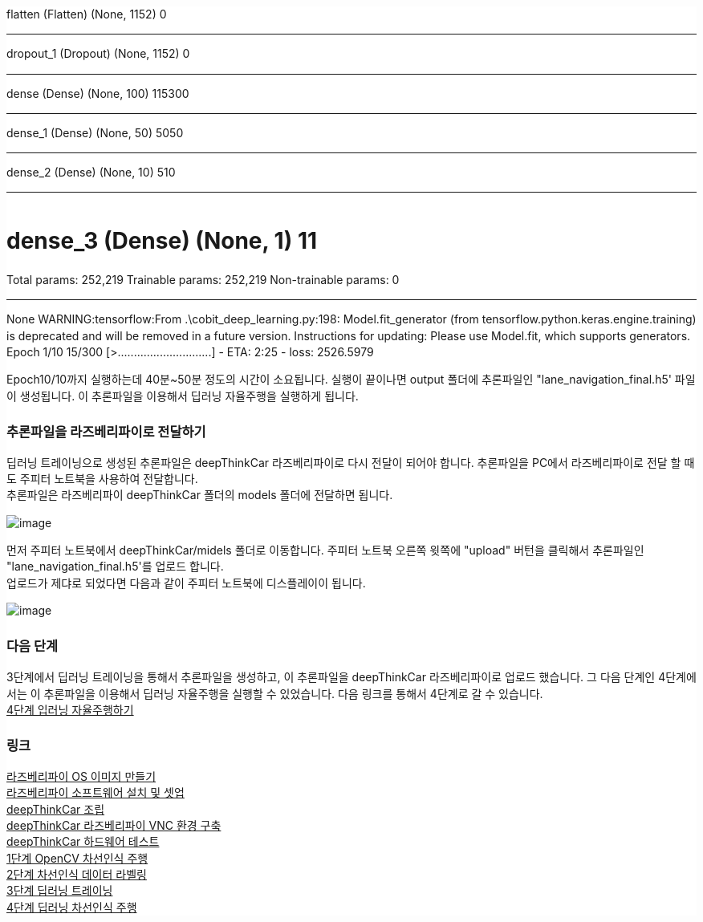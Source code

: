 flatten (Flatten)            (None, 1152)              0
_________________________________________________________________
dropout_1 (Dropout)          (None, 1152)              0
_________________________________________________________________
dense (Dense)                (None, 100)               115300
_________________________________________________________________
dense_1 (Dense)              (None, 50)                5050
_________________________________________________________________
dense_2 (Dense)              (None, 10)                510
_________________________________________________________________
dense_3 (Dense)              (None, 1)                 11
=================================================================
Total params: 252,219
Trainable params: 252,219
Non-trainable params: 0
_________________________________________________________________
None
WARNING:tensorflow:From .\cobit_deep_learning.py:198: Model.fit_generator (from tensorflow.python.keras.engine.training) is deprecated and will be removed in a future version.
Instructions for updating:
Please use Model.fit, which supports generators.
Epoch 1/10
 15/300 [>.............................] - ETA: 2:25 - loss: 2526.5979
</code></pre>

Epoch10/10까지 실행하는데 40분~50분 정도의 시간이 소요됩니다. 실행이 끝이나면 output 폴더에 추론파일인 "lane_navigation_final.h5' 파일이 생성됩니다. 이 추론파일을 이용해서 딥러닝 자율주행을 실행하게 됩니다. 

### 추론파일을 라즈베리파이로 전달하기 
딥러닝 트레이닝으로 생성된 추론파일은 deepThinkCar 라즈베리파이로 다시 전달이 되어야 합니다. 추론파일을 PC에서 라즈베리파이로 전달 할 때도 주피터 노트북을 사용하여 전달합니다.    
추론파일은 라즈베리파이 deepThinkCar 폴더의 models 폴더에 전달하면 됩니다. 

![image](https://user-images.githubusercontent.com/76054530/126271416-a2126999-f99f-4416-9287-07b29cc35035.png)

먼저 주피터 노트북에서 deepThinkCar/midels 폴더로 이동합니다. 주피터 노트북 오른쪽 윗쪽에 "upload" 버턴을 클릭해서 추론파일인 "lane_navigation_final.h5'를 업로드 합니다.    
업로드가 제댜로 되었다면 다음과 같이 주피터 노트북에 디스플레이이 됩니다. 

![image](https://user-images.githubusercontent.com/76054530/126324322-8526ea70-bdb8-474f-80ab-a4d5971ced77.png)

### 다음 단계
3단계에서 딥러닝 트레이닝을 통해서 추론파일을 생성하고, 이 추론파일을 deepThinkCar 라즈베리파이로 업로드 했습니다. 그 다음 단계인 4단계에서는 이 추론파일을 이용해서 딥러닝 자율주행을 실행할 수 있었습니다. 다음 링크를 통해서 4단계로 갈 수 있습니다.    
[4단계 입러닝 자율주행하기](https://cobit-git.github.io/deepThinkCar_doc/step_4)

### 링크
[라즈베리파이 OS 이미지 만들기](https://cobit-git.github.io/deepThinkCar_doc/os)      
[라즈베리파이 소프트웨어 설치 및 셋업](https://cobit-git.github.io/deepThinkCar_doc/setup)      
[deepThinkCar 조립](https://cobit-git.github.io/deepThinkCar_doc/assembly)    
[deepThinkCar 라즈베리파이 VNC 환경 구축](https://cobit-git.github.io/deepThinkCar_doc/vnc)    
[deepThinkCar 하드웨어 테스트](https://cobit-git.github.io/deepThinkCar_doc/hardware)     
[1단계 OpenCV 차선인식 주행](https://cobit-git.github.io/deepThinkCar_doc/step_1)     
[2단계 차선인식 데이터 라벨링](https://cobit-git.github.io/deepThinkCar_doc/step_2)     
[3단계 딥러닝 트레이닝](https://cobit-git.github.io/deepThinkCar_doc/step_3)     
[4단계 딥러닝 차선인식 주행](https://cobit-git.github.io/deepThinkCar_doc/step_4)  

